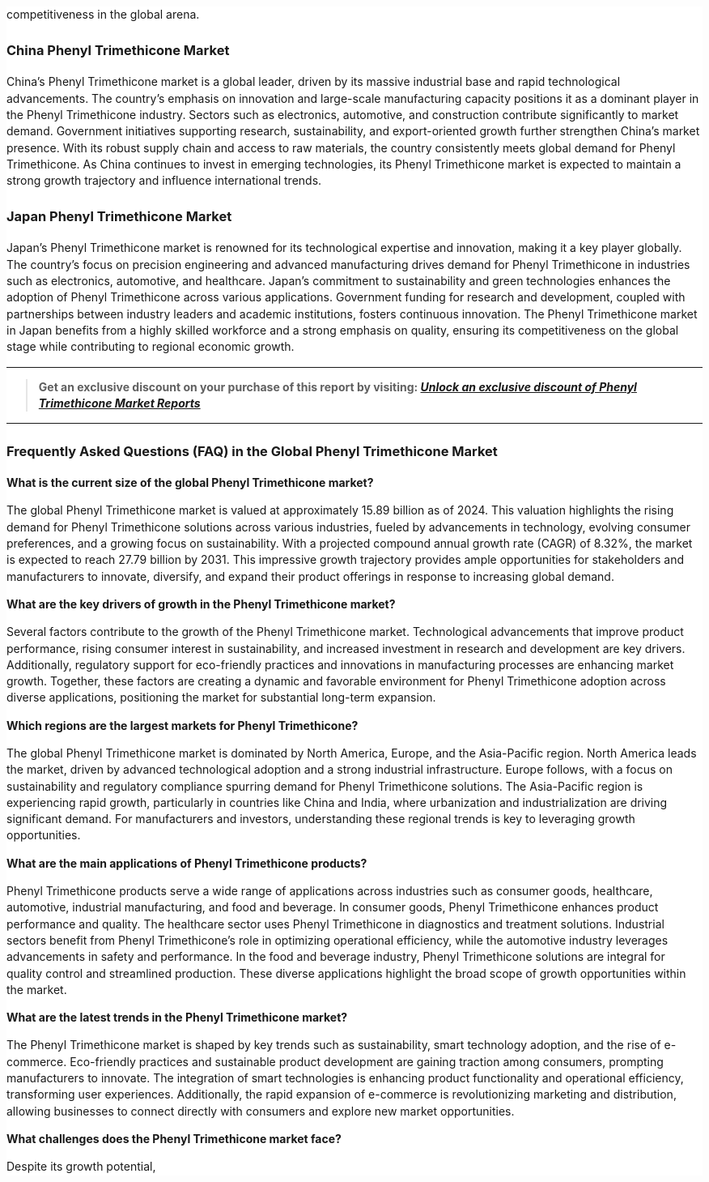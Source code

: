 competitiveness in the global arena.</p><h3>China Phenyl Trimethicone Market</h3><p>China&rsquo;s Phenyl Trimethicone market is a global leader, driven by its massive industrial base and rapid technological advancements. The country&rsquo;s emphasis on innovation and large-scale manufacturing capacity positions it as a dominant player in the Phenyl Trimethicone industry. Sectors such as electronics, automotive, and construction contribute significantly to market demand. Government initiatives supporting research, sustainability, and export-oriented growth further strengthen China&rsquo;s market presence. With its robust supply chain and access to raw materials, the country consistently meets global demand for Phenyl Trimethicone. As China continues to invest in emerging technologies, its Phenyl Trimethicone market is expected to maintain a strong growth trajectory and influence international trends.</p><h3>Japan Phenyl Trimethicone Market</h3><p>Japan&rsquo;s Phenyl Trimethicone market is renowned for its technological expertise and innovation, making it a key player globally. The country&rsquo;s focus on precision engineering and advanced manufacturing drives demand for Phenyl Trimethicone in industries such as electronics, automotive, and healthcare. Japan&rsquo;s commitment to sustainability and green technologies enhances the adoption of Phenyl Trimethicone across various applications. Government funding for research and development, coupled with partnerships between industry leaders and academic institutions, fosters continuous innovation. The Phenyl Trimethicone market in Japan benefits from a highly skilled workforce and a strong emphasis on quality, ensuring its competitiveness on the global stage while contributing to regional economic growth.</p><hr /><blockquote><p><strong>Get an exclusive discount on your purchase of this report by visiting: <em><a href="://marketresearchpulse.com/ask-for-discount/18847?utm_source=Github&amp;utm_medium=029">Unlock an exclusive discount of Phenyl Trimethicone Market Reports</a></em>&nbsp;</strong></p></blockquote><hr /><h3>Frequently Asked Questions (FAQ) in the Global Phenyl Trimethicone Market</h3><p><strong>What is the current size of the global Phenyl Trimethicone market?</strong></p><p>The global Phenyl Trimethicone market is valued at approximately 15.89 billion as of 2024. This valuation highlights the rising demand for Phenyl Trimethicone solutions across various industries, fueled by advancements in technology, evolving consumer preferences, and a growing focus on sustainability. With a projected compound annual growth rate (CAGR) of 8.32%, the market is expected to reach 27.79 billion by 2031. This impressive growth trajectory provides ample opportunities for stakeholders and manufacturers to innovate, diversify, and expand their product offerings in response to increasing global demand.</p><p><strong>What are the key drivers of growth in the Phenyl Trimethicone market?</strong></p><p>Several factors contribute to the growth of the Phenyl Trimethicone market. Technological advancements that improve product performance, rising consumer interest in sustainability, and increased investment in research and development are key drivers. Additionally, regulatory support for eco-friendly practices and innovations in manufacturing processes are enhancing market growth. Together, these factors are creating a dynamic and favorable environment for Phenyl Trimethicone adoption across diverse applications, positioning the market for substantial long-term expansion.</p><p><strong>Which regions are the largest markets for Phenyl Trimethicone?</strong></p><p>The global Phenyl Trimethicone market is dominated by North America, Europe, and the Asia-Pacific region. North America leads the market, driven by advanced technological adoption and a strong industrial infrastructure. Europe follows, with a focus on sustainability and regulatory compliance spurring demand for Phenyl Trimethicone solutions. The Asia-Pacific region is experiencing rapid growth, particularly in countries like China and India, where urbanization and industrialization are driving significant demand. For manufacturers and investors, understanding these regional trends is key to leveraging growth opportunities.</p><p><strong>What are the main applications of Phenyl Trimethicone products?</strong></p><p>Phenyl Trimethicone products serve a wide range of applications across industries such as consumer goods, healthcare, automotive, industrial manufacturing, and food and beverage. In consumer goods, Phenyl Trimethicone enhances product performance and quality. The healthcare sector uses Phenyl Trimethicone in diagnostics and treatment solutions. Industrial sectors benefit from Phenyl Trimethicone&rsquo;s role in optimizing operational efficiency, while the automotive industry leverages advancements in safety and performance. In the food and beverage industry, Phenyl Trimethicone solutions are integral for quality control and streamlined production. These diverse applications highlight the broad scope of growth opportunities within the market.</p><p><strong>What are the latest trends in the Phenyl Trimethicone market?</strong></p><p>The Phenyl Trimethicone market is shaped by key trends such as sustainability, smart technology adoption, and the rise of e-commerce. Eco-friendly practices and sustainable product development are gaining traction among consumers, prompting manufacturers to innovate. The integration of smart technologies is enhancing product functionality and operational efficiency, transforming user experiences. Additionally, the rapid expansion of e-commerce is revolutionizing marketing and distribution, allowing businesses to connect directly with consumers and explore new market opportunities.</p><p><strong>What challenges does the Phenyl Trimethicone market face?</strong></p><p>Despite its growth potential,
